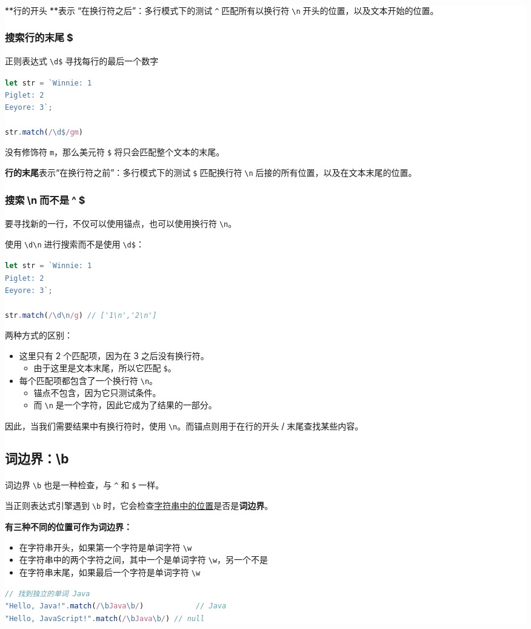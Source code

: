  **行的开头 **表示 “在换行符之后”：多行模式下的测试 `^` 匹配所有以换行符 `\n` 开头的位置，以及文本开始的位置。

### 搜索行的末尾 $

正则表达式 `\d$` 寻找每行的最后一个数字

```js
let str = `Winnie: 1
Piglet: 2
Eeyore: 3`;

str.match(/\d$/gm)
```

没有修饰符 `m`，那么美元符 `$` 将只会匹配整个文本的末尾。

**行的末尾**表示“在换行符之前”：多行模式下的测试 `$` 匹配换行符 `\n` 后接的所有位置，以及在文本末尾的位置。



### 搜索 \n 而不是 ^ $

要寻找新的一行，不仅可以使用锚点，也可以使用换行符 `\n`。

使用 `\d\n` 进行搜索而不是使用 `\d$`：

```js
let str = `Winnie: 1
Piglet: 2
Eeyore: 3`;

str.match(/\d\n/g) // ['1\n','2\n']
```

两种方式的区别：

- 这里只有 2 个匹配项，因为在 3 之后没有换行符。
  - 由于这里是文本末尾，所以它匹配 `$`。
- 每个匹配项都包含了一个换行符 `\n`。
  - 锚点不包含，因为它只测试条件。
  - 而 `\n` 是一个字符，因此它成为了结果的一部分。

因此，当我们需要结果中有换行符时，使用 `\n`。而锚点则用于在行的开头 / 末尾查找某些内容。

## 词边界：\b

词边界 `\b` 也是一种检查，与 `^` 和 `$` 一样。

当正则表达式引擎遇到 `\b` 时，它会检查<u>字符串中的位置</u>是否是**词边界**。

**有三种不同的位置可作为词边界：**

- 在字符串开头，如果第一个字符是单词字符 `\w`
- 在字符串中的两个字符之间，其中一个是单词字符 `\w`，另一个不是
- 在字符串末尾，如果最后一个字符是单词字符 `\w`

```js
// 找到独立的单词 Java
"Hello, Java!".match(/\bJava\b/) 			// Java
"Hello, JavaScript!".match(/\bJava\b/) // null
```
